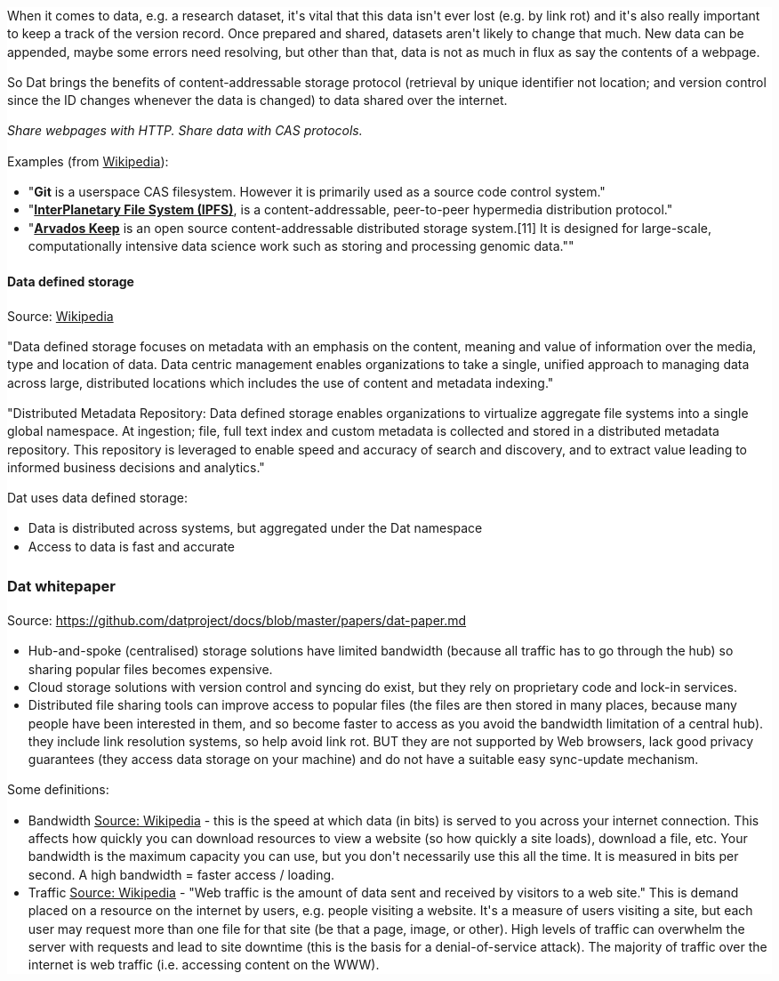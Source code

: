 When it comes to data, e.g. a research dataset, it's vital that this data isn't ever lost (e.g. by link rot) and it's also really important to keep a track of the version record. Once prepared and shared, datasets aren't likely to change that much. New data can be appended, maybe some errors need resolving, but other than that, data is not as much in flux as say the contents of a webpage.

So Dat brings the benefits of content-addressable storage protocol (retrieval by unique identifier not location; and version control since the ID changes whenever the data is changed) to data shared over the internet.

*Share webpages with HTTP. Share data with CAS protocols.*

Examples (from [Wikipedia](https://en.wikipedia.org/wiki/Content-addressable_storage)):
* "**Git** is a userspace CAS filesystem. However it is primarily used as a source code control system."
* "**[InterPlanetary File System (IPFS)](https://en.wikipedia.org/wiki/InterPlanetary_File_System)**, is a content-addressable, peer-to-peer hypermedia distribution protocol."
* "**[Arvados Keep](https://doc.arvados.org/user/topics/keep.html)** is an open source content-addressable distributed storage system.[11] It is designed for large-scale, computationally intensive data science work such as storing and processing genomic data.""

#### Data defined storage

Source: [Wikipedia](https://en.wikipedia.org/wiki/Data_defined_storage)

"Data defined storage focuses on metadata with an emphasis on the content, meaning and value of information over the media, type and location of data. Data centric management enables organizations to take a single, unified approach to managing data across large, distributed locations which includes the use of content and metadata indexing."

"Distributed Metadata Repository: Data defined storage enables organizations to virtualize aggregate file systems into a single global namespace. At ingestion; file, full text index and custom metadata is collected and stored in a distributed metadata repository. This repository is leveraged to enable speed and accuracy of search and discovery, and to extract value leading to informed business decisions and analytics."

Dat uses data defined storage:
* Data is distributed across systems, but aggregated under the Dat namespace
* Access to data is fast and accurate

### Dat whitepaper

Source: https://github.com/datproject/docs/blob/master/papers/dat-paper.md

* Hub-and-spoke (centralised) storage solutions have limited bandwidth (because all traffic has to go through the hub) so sharing popular files becomes expensive.
* Cloud storage solutions with version control and syncing do exist, but they rely on proprietary code and lock-in services.
* Distributed file sharing tools can improve access to popular files (the files are then stored in many places, because many people have been interested in them, and so become faster to access as you avoid the bandwidth limitation of a central hub). they include link resolution systems, so help avoid link rot. BUT they are not supported by Web browsers, lack good privacy guarantees (they access data storage on your machine) and do not have a suitable easy sync-update mechanism.

Some definitions:
* Bandwidth [Source: Wikipedia](https://en.wikipedia.org/wiki/Bandwidth_(computing)) - this is the speed at which data (in bits) is served to you across your internet connection. This affects how quickly you can download resources to view a website (so how quickly a site loads), download a file, etc. Your bandwidth is the maximum capacity you can use, but you don't necessarily use this all the time. It is measured in bits per second. A high bandwidth = faster access / loading.
* Traffic [Source: Wikipedia](https://en.wikipedia.org/wiki/Web_traffic) -  "Web traffic is the amount of data sent and received by visitors to a web site." This is demand placed on a resource on the internet by users, e.g. people visiting a website. It's a measure of users visiting a site, but each user may request more than one file for that site (be that a page, image, or other). High levels of traffic can overwhelm the server with requests and lead to site downtime (this is the basis for a denial-of-service attack). The majority of traffic over the internet is web traffic (i.e. accessing content on the WWW).
